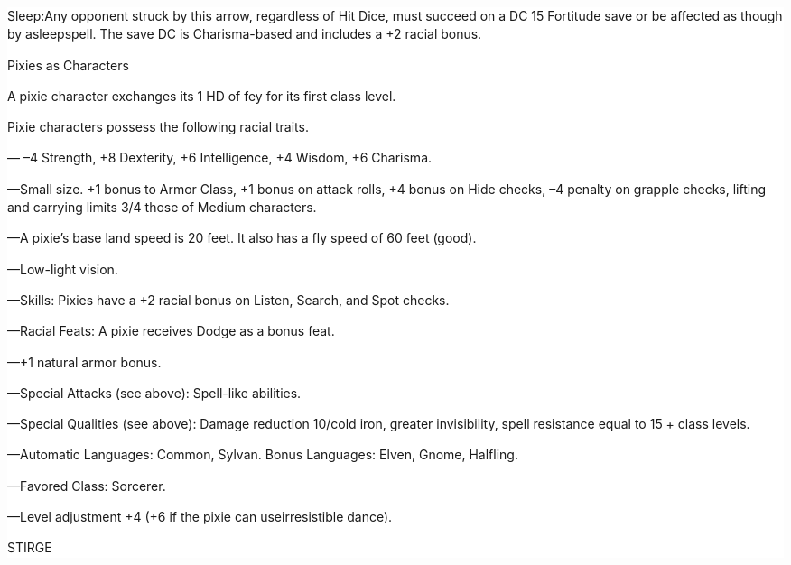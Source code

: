 Sleep:Any opponent struck by this arrow, regardless of Hit Dice, must succeed on a DC 15 Fortitude save or be affected as though by asleepspell. The save DC is Charisma-based and includes a +2 racial bonus.

Pixies as Characters

A pixie character exchanges its 1 HD of fey for its first class level.

Pixie characters possess the following racial traits.

— –4 Strength, +8 Dexterity, +6 Intelligence, +4 Wisdom, +6 Charisma.

—Small size. +1 bonus to Armor Class, +1 bonus on attack rolls, +4 bonus on Hide checks, –4 penalty on grapple checks, lifting and carrying limits 3/4 those of Medium characters.

—A pixie’s base land speed is 20 feet. It also has a fly speed of 60 feet (good).

—Low-light vision.

—Skills: Pixies have a +2 racial bonus on Listen, Search, and Spot checks.

—Racial Feats: A pixie receives Dodge as a bonus feat.

—+1 natural armor bonus.

—Special Attacks (see above): Spell-like abilities.

—Special Qualities (see above): Damage reduction 10/cold iron, greater invisibility, spell resistance equal to 15 + class levels.

—Automatic Languages: Common, Sylvan. Bonus Languages: Elven, Gnome, Halfling.

—Favored Class: Sorcerer.

—Level adjustment +4 (+6 if the pixie can useirresistible dance).





STIRGE

































